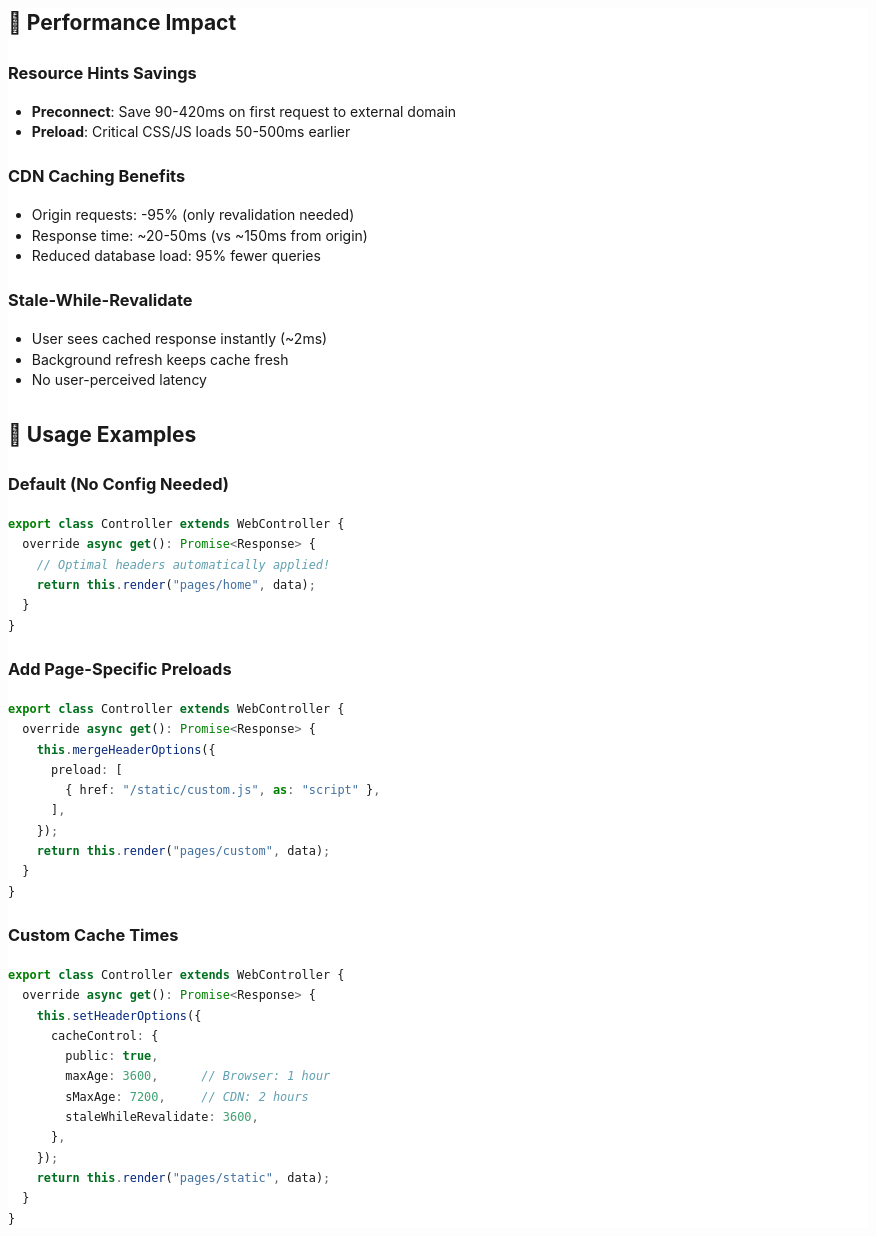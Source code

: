 ## 🎯 Performance Impact

### Resource Hints Savings
- **Preconnect**: Save 90-420ms on first request to external domain
- **Preload**: Critical CSS/JS loads 50-500ms earlier

### CDN Caching Benefits
- Origin requests: -95% (only revalidation needed)
- Response time: ~20-50ms (vs ~150ms from origin)
- Reduced database load: 95% fewer queries

### Stale-While-Revalidate
- User sees cached response instantly (~2ms)
- Background refresh keeps cache fresh
- No user-perceived latency

## 📝 Usage Examples

### Default (No Config Needed)
```typescript
export class Controller extends WebController {
  override async get(): Promise<Response> {
    // Optimal headers automatically applied!
    return this.render("pages/home", data);
  }
}
```

### Add Page-Specific Preloads
```typescript
export class Controller extends WebController {
  override async get(): Promise<Response> {
    this.mergeHeaderOptions({
      preload: [
        { href: "/static/custom.js", as: "script" },
      ],
    });
    return this.render("pages/custom", data);
  }
}
```

### Custom Cache Times
```typescript
export class Controller extends WebController {
  override async get(): Promise<Response> {
    this.setHeaderOptions({
      cacheControl: {
        public: true,
        maxAge: 3600,      // Browser: 1 hour
        sMaxAge: 7200,     // CDN: 2 hours
        staleWhileRevalidate: 3600,
      },
    });
    return this.render("pages/static", data);
  }
}
```
